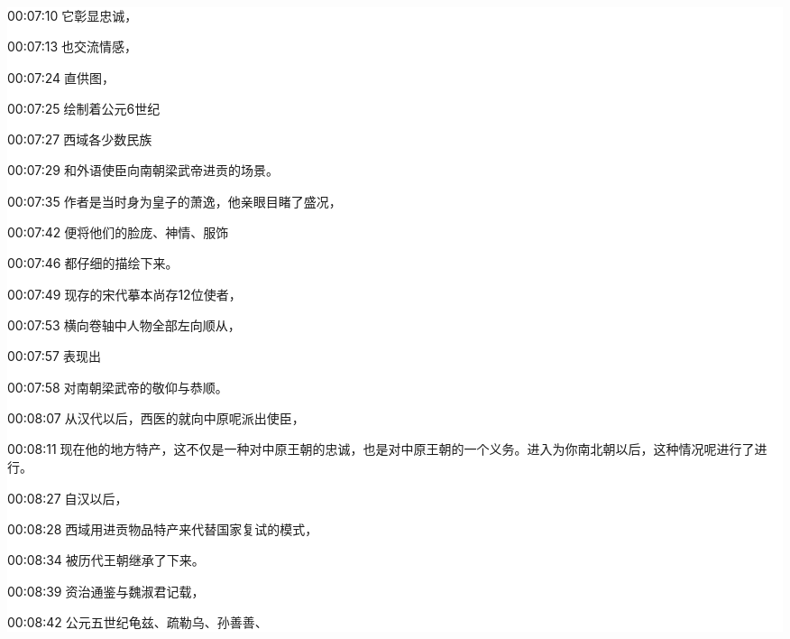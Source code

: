 00:07:10
它彰显忠诚，
          
00:07:13
也交流情感，
          
00:07:24
直供图，
          
00:07:25
绘制着公元6世纪
          
00:07:27
西域各少数民族
          
00:07:29
和外语使臣向南朝梁武帝进贡的场景。
          
00:07:35
作者是当时身为皇子的萧逸，他亲眼目睹了盛况，
          
00:07:42
便将他们的脸庞、神情、服饰
          
00:07:46
都仔细的描绘下来。
          
00:07:49
现存的宋代摹本尚存12位使者，
          
00:07:53
横向卷轴中人物全部左向顺从，
          
00:07:57
表现出
          
00:07:58
对南朝梁武帝的敬仰与恭顺。
          
00:08:07
从汉代以后，西医的就向中原呢派出使臣，
          
00:08:11
现在他的地方特产，这不仅是一种对中原王朝的忠诚，也是对中原王朝的一个义务。进入为你南北朝以后，这种情况呢进行了进行。
          
00:08:27
自汉以后，
          
00:08:28
西域用进贡物品特产来代替国家复试的模式，
          
00:08:34
被历代王朝继承了下来。
          
00:08:39
资治通鉴与魏淑君记载，
          
00:08:42
公元五世纪龟兹、疏勒乌、孙善善、
          